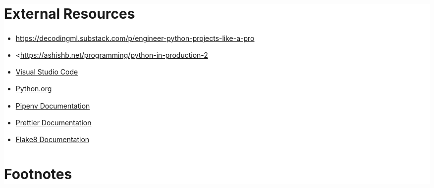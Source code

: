 # External Resources

- <https://decodingml.substack.com/p/engineer-python-projects-like-a-pro>
- <<https://ashishb.net/programming/python-in-production-2>

- [Visual Studio Code](https://code.visualstudio.com/)
- [Python.org](https://www.python.org/)
- [Pipenv Documentation](https://pipenv.pypa.io/en/latest/)
- [Prettier Documentation](https://prettier.io/docs/en/index.html)
- [Flake8 Documentation](https://flake8.pycqa.org/en/latest/)

# Footnotes

[^1]: Don't get me wrong, I understand that there are cases where a multi-repo structure is necessary, like when you have multiple teams working on different parts of the project, or when you need to share code across different projects.

[^2]: The `pyproject.toml` file is similar to `package.json` in Node.js or `pom.xml` in Java.

[^3]: If you know me, you know that I used to be a mostly a Java/JavaScript/R kind of guy.

[^4]: For example, today [Jupyter](https://jupyter.org/) is bundled in almost every single cloud providers as the de facto tool for interactive data science and scientific computing.

[^5]: I believe in avoiding premature decomposition, if a codebase is less than, say, half million LoC, putting a network layer (as API calls) over it only makes maitenance a pain for ~~non-Amazon~~ rational developers.

[^6]: By the way, I think every single project on GitHub should have its own website (it's just extremely easy via [GitHub pages](https://pages.github.com/)), so no excuses.

